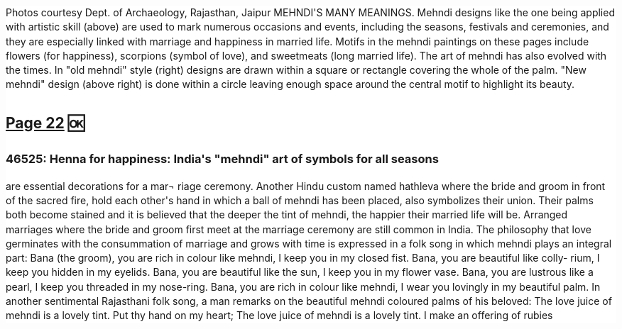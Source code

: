 Photos courtesy
Dept. of Archaeology,
Rajasthan, Jaipur
MEHNDI'S MANY MEANINGS. Mehndi designs like the one
being applied with artistic skill (above) are used to mark numerous occasions
and events, including the seasons, festivals and ceremonies, and they are
especially linked with marriage and happiness in married life. Motifs in the
mehndi paintings on these pages include flowers (for happiness), scorpions
(symbol of love), and sweetmeats (long married life). The art of mehndi has
also evolved with the times. In "old mehndi" style (right) designs are drawn
within a square or rectangle covering the whole of the palm. "New mehndi"
design (above right) is done within a circle leaving enough space around
the central motif to highlight its beauty.
## [Page 22](https://demo.humlab.umu.se/courier/046520engo.pdf#page=22) 🆗
### 46525: Henna for happiness: India's "mehndi" art of symbols for all seasons
are essential decorations for a mar¬
riage ceremony. Another Hindu
custom named hathleva where the
bride and groom in front of the
sacred fire, hold each other's hand
in which a ball of mehndi has been
placed, also symbolizes their union.
Their palms both become stained and
it is believed that the deeper the
tint of mehndi, the happier their
married life will be.
Arranged marriages where the
bride and groom first meet at the
marriage ceremony are still common
in India. The philosophy that love
germinates with the consummation
of marriage and grows with time is
expressed in a folk song in which
mehndi plays an integral part:
Bana (the groom), you are rich in
colour like mehndi,
I keep you in my closed fist.
Bana, you are beautiful like colly-
rium,
I keep you hidden in my
eyelids.
Bana, you are beautiful like the sun,
I keep you in my flower vase.
Bana, you are lustrous like a pearl,
I keep you threaded in my
nose-ring.
Bana, you are rich in colour like
mehndi,
I wear you lovingly in my
beautiful palm.
In another sentimental Rajasthani
folk song, a man remarks on the
beautiful mehndi coloured palms of
his beloved:
The love juice of mehndi is
a lovely tint.
Put thy hand on my heart;
The love juice of mehndi is
a lovely tint.
I make an offering of rubies